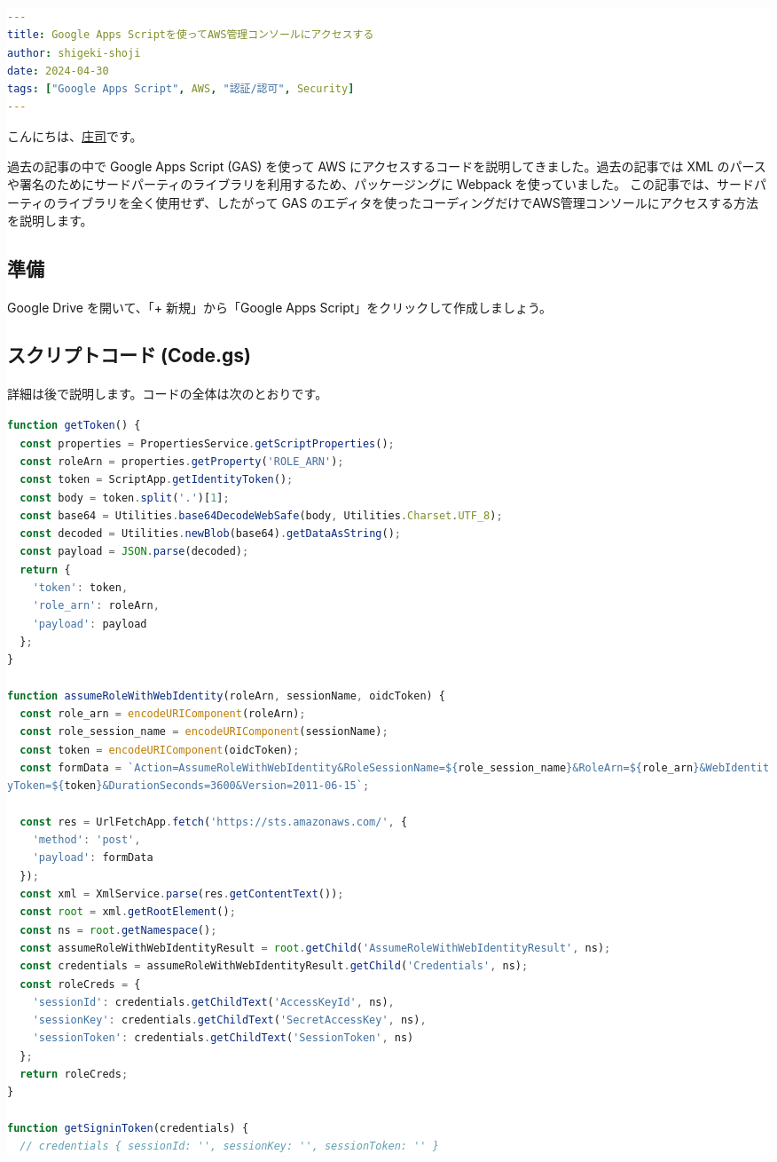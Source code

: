 ```yaml
---
title: Google Apps Scriptを使ってAWS管理コンソールにアクセスする
author: shigeki-shoji
date: 2024-04-30
tags: ["Google Apps Script", AWS, "認証/認可", Security]
---
```


こんにちは、[庄司](https://github.com/edward-mamezou)です。

過去の記事の中で Google Apps Script (GAS) を使って AWS にアクセスするコードを説明してきました。過去の記事では XML のパースや署名のためにサードパーティのライブラリを利用するため、パッケージングに Webpack を使っていました。
この記事では、サードパーティのライブラリを全く使用せず、したがって GAS のエディタを使ったコーディングだけでAWS管理コンソールにアクセスする方法を説明します。

## 準備

Google Drive を開いて、「+ 新規」から「Google Apps Script」をクリックして作成しましょう。

## スクリプトコード (Code.gs)

詳細は後で説明します。コードの全体は次のとおりです。

```javascript
function getToken() {
  const properties = PropertiesService.getScriptProperties();
  const roleArn = properties.getProperty('ROLE_ARN');
  const token = ScriptApp.getIdentityToken();
  const body = token.split('.')[1];
  const base64 = Utilities.base64DecodeWebSafe(body, Utilities.Charset.UTF_8);
  const decoded = Utilities.newBlob(base64).getDataAsString();
  const payload = JSON.parse(decoded);
  return {
    'token': token,
    'role_arn': roleArn,
    'payload': payload
  };
}

function assumeRoleWithWebIdentity(roleArn, sessionName, oidcToken) {
  const role_arn = encodeURIComponent(roleArn);
  const role_session_name = encodeURIComponent(sessionName);
  const token = encodeURIComponent(oidcToken);
  const formData = `Action=AssumeRoleWithWebIdentity&RoleSessionName=${role_session_name}&RoleArn=${role_arn}&WebIdentityToken=${token}&DurationSeconds=3600&Version=2011-06-15`;

  const res = UrlFetchApp.fetch('https://sts.amazonaws.com/', {
    'method': 'post',
    'payload': formData
  });
  const xml = XmlService.parse(res.getContentText());
  const root = xml.getRootElement();
  const ns = root.getNamespace();
  const assumeRoleWithWebIdentityResult = root.getChild('AssumeRoleWithWebIdentityResult', ns);
  const credentials = assumeRoleWithWebIdentityResult.getChild('Credentials', ns);
  const roleCreds = {
    'sessionId': credentials.getChildText('AccessKeyId', ns),
    'sessionKey': credentials.getChildText('SecretAccessKey', ns),
    'sessionToken': credentials.getChildText('SessionToken', ns)
  };
  return roleCreds;
}

function getSigninToken(credentials) {
  // credentials { sessionId: '', sessionKey: '', sessionToken: '' }
```

[^1]: `google.script.run` のようなドメイン名と同じ形式の文字列をブラウザの検索ボックスに入力するのは危険です。DNS にこの名前で IP アドレスが割り当てられており悪意のあるサイトにつながる可能性があります。
[^2]: 過去の記事では XML のパースに `fast-xml-parser` というサードパーティのライブラリを使用していました。